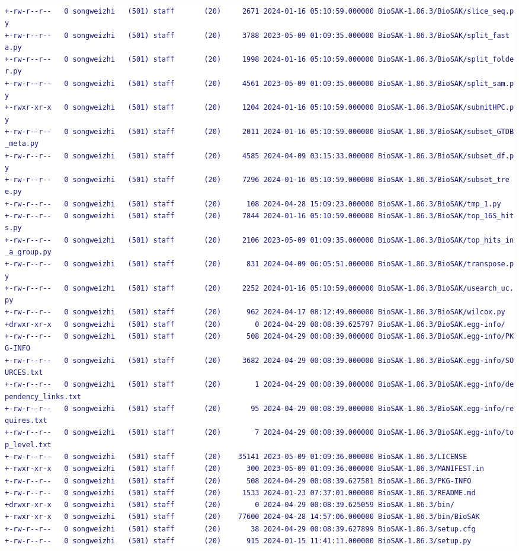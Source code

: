 ```diff
+-rw-r--r--   0 songweizhi   (501) staff       (20)     2671 2024-01-16 05:10:59.000000 BioSAK-1.86.3/BioSAK/slice_seq.py
+-rw-r--r--   0 songweizhi   (501) staff       (20)     3788 2023-05-09 01:09:35.000000 BioSAK-1.86.3/BioSAK/split_fasta.py
+-rw-r--r--   0 songweizhi   (501) staff       (20)     1998 2024-01-16 05:10:59.000000 BioSAK-1.86.3/BioSAK/split_folder.py
+-rw-r--r--   0 songweizhi   (501) staff       (20)     4561 2023-05-09 01:09:35.000000 BioSAK-1.86.3/BioSAK/split_sam.py
+-rwxr-xr-x   0 songweizhi   (501) staff       (20)     1204 2024-01-16 05:10:59.000000 BioSAK-1.86.3/BioSAK/submitHPC.py
+-rw-r--r--   0 songweizhi   (501) staff       (20)     2011 2024-01-16 05:10:59.000000 BioSAK-1.86.3/BioSAK/subset_GTDB_meta.py
+-rw-r--r--   0 songweizhi   (501) staff       (20)     4585 2024-04-09 03:15:33.000000 BioSAK-1.86.3/BioSAK/subset_df.py
+-rw-r--r--   0 songweizhi   (501) staff       (20)     7296 2024-01-16 05:10:59.000000 BioSAK-1.86.3/BioSAK/subset_tree.py
+-rw-r--r--   0 songweizhi   (501) staff       (20)      108 2024-04-28 15:09:23.000000 BioSAK-1.86.3/BioSAK/tmp_1.py
+-rw-r--r--   0 songweizhi   (501) staff       (20)     7844 2024-01-16 05:10:59.000000 BioSAK-1.86.3/BioSAK/top_16S_hits.py
+-rw-r--r--   0 songweizhi   (501) staff       (20)     2106 2023-05-09 01:09:35.000000 BioSAK-1.86.3/BioSAK/top_hits_in_a_group.py
+-rw-r--r--   0 songweizhi   (501) staff       (20)      831 2024-04-09 06:05:51.000000 BioSAK-1.86.3/BioSAK/transpose.py
+-rw-r--r--   0 songweizhi   (501) staff       (20)     2252 2024-01-16 05:10:59.000000 BioSAK-1.86.3/BioSAK/usearch_uc.py
+-rw-r--r--   0 songweizhi   (501) staff       (20)      962 2024-04-17 08:12:49.000000 BioSAK-1.86.3/BioSAK/wilcox.py
+drwxr-xr-x   0 songweizhi   (501) staff       (20)        0 2024-04-29 00:08:39.625797 BioSAK-1.86.3/BioSAK.egg-info/
+-rw-r--r--   0 songweizhi   (501) staff       (20)      508 2024-04-29 00:08:39.000000 BioSAK-1.86.3/BioSAK.egg-info/PKG-INFO
+-rw-r--r--   0 songweizhi   (501) staff       (20)     3682 2024-04-29 00:08:39.000000 BioSAK-1.86.3/BioSAK.egg-info/SOURCES.txt
+-rw-r--r--   0 songweizhi   (501) staff       (20)        1 2024-04-29 00:08:39.000000 BioSAK-1.86.3/BioSAK.egg-info/dependency_links.txt
+-rw-r--r--   0 songweizhi   (501) staff       (20)       95 2024-04-29 00:08:39.000000 BioSAK-1.86.3/BioSAK.egg-info/requires.txt
+-rw-r--r--   0 songweizhi   (501) staff       (20)        7 2024-04-29 00:08:39.000000 BioSAK-1.86.3/BioSAK.egg-info/top_level.txt
+-rw-r--r--   0 songweizhi   (501) staff       (20)    35141 2023-05-09 01:09:36.000000 BioSAK-1.86.3/LICENSE
+-rwxr-xr-x   0 songweizhi   (501) staff       (20)      300 2023-05-09 01:09:36.000000 BioSAK-1.86.3/MANIFEST.in
+-rw-r--r--   0 songweizhi   (501) staff       (20)      508 2024-04-29 00:08:39.627581 BioSAK-1.86.3/PKG-INFO
+-rw-r--r--   0 songweizhi   (501) staff       (20)     1533 2024-01-23 07:37:01.000000 BioSAK-1.86.3/README.md
+drwxr-xr-x   0 songweizhi   (501) staff       (20)        0 2024-04-29 00:08:39.625059 BioSAK-1.86.3/bin/
+-rwxr-xr-x   0 songweizhi   (501) staff       (20)    77600 2024-04-28 14:57:06.000000 BioSAK-1.86.3/bin/BioSAK
+-rw-r--r--   0 songweizhi   (501) staff       (20)       38 2024-04-29 00:08:39.627899 BioSAK-1.86.3/setup.cfg
+-rw-r--r--   0 songweizhi   (501) staff       (20)      915 2024-01-15 11:41:11.000000 BioSAK-1.86.3/setup.py
```
